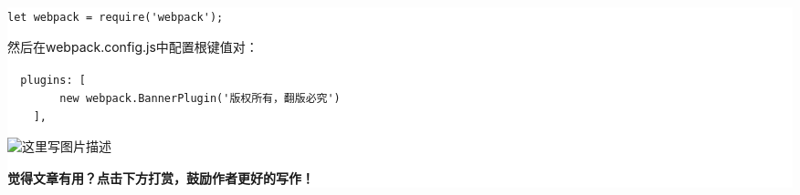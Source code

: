 ```
let webpack = require('webpack');
```

然后在webpack.config.js中配置根键值对：

```
  plugins: [
        new webpack.BannerPlugin('版权所有，翻版必究')
    ],
```
![这里写图片描述](http://img.blog.csdn.net/20180117111652412?watermark/2/text/aHR0cDovL2Jsb2cuY3Nkbi5uZXQvcXFfMjAyNjQ4OTE=/font/5a6L5L2T/fontsize/400/fill/I0JBQkFCMA==/dissolve/70/gravity/SouthEast)




<b>觉得文章有用？点击下方打赏，鼓励作者更好的写作！</b>

